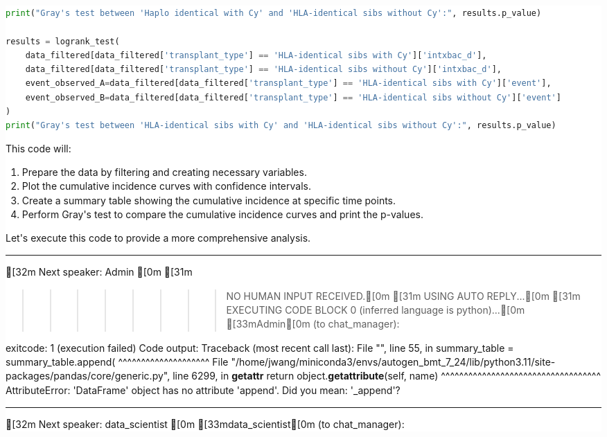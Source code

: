 ```python
print("Gray's test between 'Haplo identical with Cy' and 'HLA-identical sibs without Cy':", results.p_value)

results = logrank_test(
    data_filtered[data_filtered['transplant_type'] == 'HLA-identical sibs with Cy']['intxbac_d'],
    data_filtered[data_filtered['transplant_type'] == 'HLA-identical sibs without Cy']['intxbac_d'],
    event_observed_A=data_filtered[data_filtered['transplant_type'] == 'HLA-identical sibs with Cy']['event'],
    event_observed_B=data_filtered[data_filtered['transplant_type'] == 'HLA-identical sibs without Cy']['event']
)
print("Gray's test between 'HLA-identical sibs with Cy' and 'HLA-identical sibs without Cy':", results.p_value)
```

This code will:
1. Prepare the data by filtering and creating necessary variables.
2. Plot the cumulative incidence curves with confidence intervals.
3. Create a summary table showing the cumulative incidence at specific time points.
4. Perform Gray's test to compare the cumulative incidence curves and print the p-values.

Let's execute this code to provide a more comprehensive analysis.

--------------------------------------------------------------------------------
[32m
Next speaker: Admin
[0m
[31m
>>>>>>>> NO HUMAN INPUT RECEIVED.[0m
[31m
>>>>>>>> USING AUTO REPLY...[0m
[31m
>>>>>>>> EXECUTING CODE BLOCK 0 (inferred language is python)...[0m
[33mAdmin[0m (to chat_manager):

exitcode: 1 (execution failed)
Code output: 
Traceback (most recent call last):
  File "", line 55, in <module>
    summary_table = summary_table.append(
                    ^^^^^^^^^^^^^^^^^^^^
  File "/home/jwang/miniconda3/envs/autogen_bmt_7_24/lib/python3.11/site-packages/pandas/core/generic.py", line 6299, in __getattr__
    return object.__getattribute__(self, name)
           ^^^^^^^^^^^^^^^^^^^^^^^^^^^^^^^^^^^
AttributeError: 'DataFrame' object has no attribute 'append'. Did you mean: '_append'?


--------------------------------------------------------------------------------
[32m
Next speaker: data_scientist
[0m
[33mdata_scientist[0m (to chat_manager):

